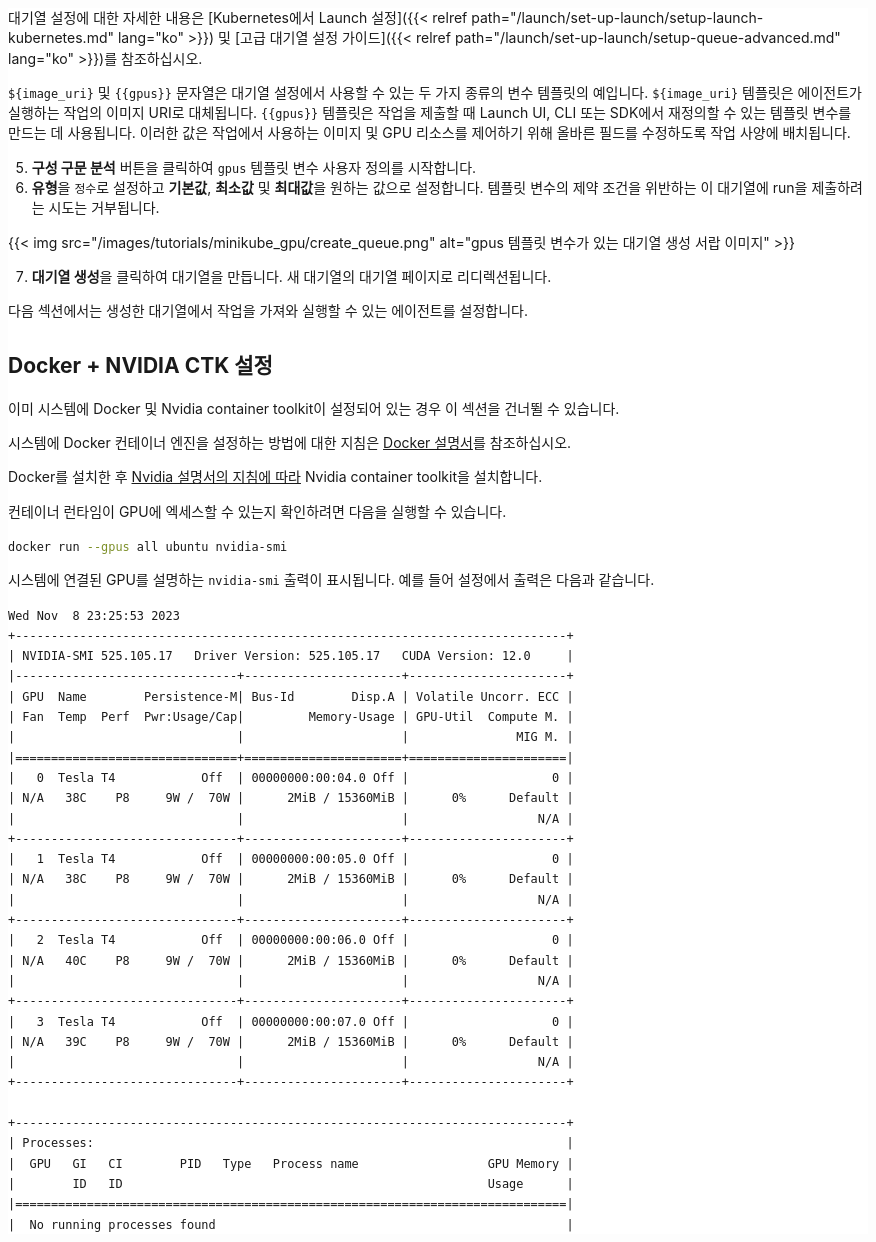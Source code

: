 대기열 설정에 대한 자세한 내용은 [Kubernetes에서 Launch 설정]({{< relref path="/launch/set-up-launch/setup-launch-kubernetes.md" lang="ko" >}}) 및 [고급 대기열 설정 가이드]({{< relref path="/launch/set-up-launch/setup-queue-advanced.md" lang="ko" >}})를 참조하십시오.

`${image_uri}` 및 `{{gpus}}` 문자열은 대기열 설정에서 사용할 수 있는 두 가지 종류의
변수 템플릿의 예입니다. `${image_uri}`
템플릿은 에이전트가 실행하는 작업의 이미지 URI로 대체됩니다. `{{gpus}}` 템플릿은 작업을 제출할 때 Launch UI, CLI 또는 SDK에서 재정의할 수 있는 템플릿 변수를 만드는 데 사용됩니다. 이러한 값은 작업에서 사용하는 이미지 및 GPU 리소스를 제어하기 위해 올바른 필드를 수정하도록 작업 사양에 배치됩니다.

5. **구성 구문 분석** 버튼을 클릭하여 `gpus` 템플릿 변수 사용자 정의를 시작합니다.
6. **유형**을 `정수`로 설정하고 **기본값**, **최소값** 및 **최대값**을 원하는 값으로 설정합니다.
템플릿 변수의 제약 조건을 위반하는 이 대기열에 run을 제출하려는 시도는 거부됩니다.

{{< img src="/images/tutorials/minikube_gpu/create_queue.png" alt="gpus 템플릿 변수가 있는 대기열 생성 서랍 이미지" >}}

7. **대기열 생성**을 클릭하여 대기열을 만듭니다. 새 대기열의 대기열 페이지로 리디렉션됩니다.

다음 섹션에서는 생성한 대기열에서 작업을 가져와 실행할 수 있는 에이전트를 설정합니다.

## Docker + NVIDIA CTK 설정

이미 시스템에 Docker 및 Nvidia container toolkit이 설정되어 있는 경우 이 섹션을 건너뛸 수 있습니다.

시스템에 Docker 컨테이너 엔진을 설정하는 방법에 대한 지침은 [Docker 설명서](https://docs.docker.com/engine/install/)를 참조하십시오.

Docker를 설치한 후 [Nvidia 설명서의 지침에 따라](https://docs.nvidia.com/datacenter/cloud-native/container-toolkit/latest/install-guide.html) Nvidia container toolkit을 설치합니다.

컨테이너 런타임이 GPU에 엑세스할 수 있는지 확인하려면 다음을 실행할 수 있습니다.

```bash
docker run --gpus all ubuntu nvidia-smi
```

시스템에 연결된 GPU를 설명하는 `nvidia-smi` 출력이 표시됩니다. 예를 들어 설정에서 출력은 다음과 같습니다.

```
Wed Nov  8 23:25:53 2023
+-----------------------------------------------------------------------------+
| NVIDIA-SMI 525.105.17   Driver Version: 525.105.17   CUDA Version: 12.0     |
|-------------------------------+----------------------+----------------------+
| GPU  Name        Persistence-M| Bus-Id        Disp.A | Volatile Uncorr. ECC |
| Fan  Temp  Perf  Pwr:Usage/Cap|         Memory-Usage | GPU-Util  Compute M. |
|                               |                      |               MIG M. |
|===============================+======================+======================|
|   0  Tesla T4            Off  | 00000000:00:04.0 Off |                    0 |
| N/A   38C    P8     9W /  70W |      2MiB / 15360MiB |      0%      Default |
|                               |                      |                  N/A |
+-------------------------------+----------------------+----------------------+
|   1  Tesla T4            Off  | 00000000:00:05.0 Off |                    0 |
| N/A   38C    P8     9W /  70W |      2MiB / 15360MiB |      0%      Default |
|                               |                      |                  N/A |
+-------------------------------+----------------------+----------------------+
|   2  Tesla T4            Off  | 00000000:00:06.0 Off |                    0 |
| N/A   40C    P8     9W /  70W |      2MiB / 15360MiB |      0%      Default |
|                               |                      |                  N/A |
+-------------------------------+----------------------+----------------------+
|   3  Tesla T4            Off  | 00000000:00:07.0 Off |                    0 |
| N/A   39C    P8     9W /  70W |      2MiB / 15360MiB |      0%      Default |
|                               |                      |                  N/A |
+-------------------------------+----------------------+----------------------+

+-----------------------------------------------------------------------------+
| Processes:                                                                  |
|  GPU   GI   CI        PID   Type   Process name                  GPU Memory |
|        ID   ID                                                   Usage      |
|=============================================================================|
|  No running processes found                                                 |
```